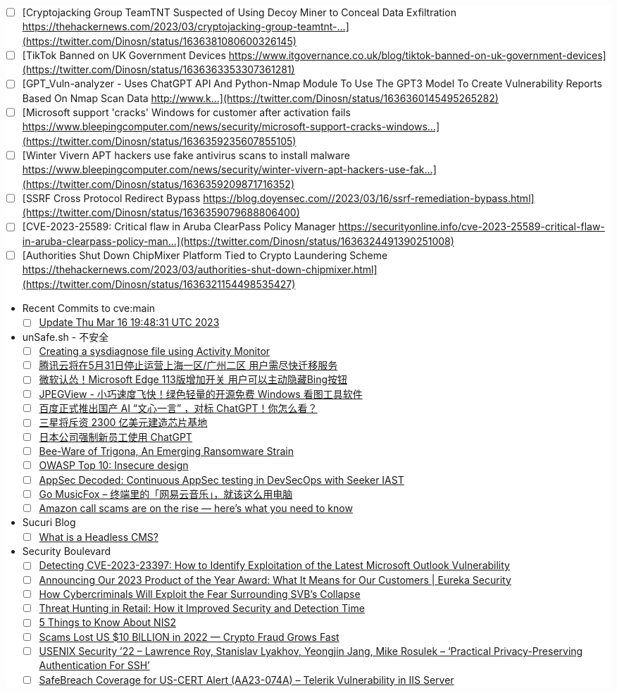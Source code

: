   - [ ] [Cryptojacking Group TeamTNT Suspected of Using Decoy Miner to Conceal Data Exfiltration https://thehackernews.com/2023/03/cryptojacking-group-teamtnt-...](https://twitter.com/Dinosn/status/1636381080600326145)
  - [ ] [TikTok Banned on UK Government Devices https://www.itgovernance.co.uk/blog/tiktok-banned-on-uk-government-devices](https://twitter.com/Dinosn/status/1636363353307361281)
  - [ ] [GPT_Vuln-analyzer - Uses ChatGPT API And Python-Nmap Module To Use The GPT3 Model To Create Vulnerability Reports Based On Nmap Scan Data http://www.k...](https://twitter.com/Dinosn/status/1636360145495265282)
  - [ ] [Microsoft support 'cracks' Windows for customer after activation fails https://www.bleepingcomputer.com/news/security/microsoft-support-cracks-windows...](https://twitter.com/Dinosn/status/1636359235607855105)
  - [ ] [Winter Vivern APT hackers use fake antivirus scans to install malware https://www.bleepingcomputer.com/news/security/winter-vivern-apt-hackers-use-fak...](https://twitter.com/Dinosn/status/1636359209871716352)
  - [ ] [SSRF Cross Protocol Redirect Bypass https://blog.doyensec.com//2023/03/16/ssrf-remediation-bypass.html](https://twitter.com/Dinosn/status/1636359079688806400)
  - [ ] [CVE-2023-25589: Critical flaw in Aruba ClearPass Policy Manager https://securityonline.info/cve-2023-25589-critical-flaw-in-aruba-clearpass-policy-man...](https://twitter.com/Dinosn/status/1636324491390251008)
  - [ ] [Authorities Shut Down ChipMixer Platform Tied to Crypto Laundering Scheme https://thehackernews.com/2023/03/authorities-shut-down-chipmixer.html](https://twitter.com/Dinosn/status/1636321154498535427)
- Recent Commits to cve:main
  - [ ] [Update Thu Mar 16 19:48:31 UTC 2023](https://github.com/trickest/cve/commit/5c8566e5086ef15e61519cefae282b230cb6b4d0)
- unSafe.sh - 不安全
  - [ ] [Creating a sysdiagnose file using Activity Monitor](https://buaq.net/go-153776.html)
  - [ ] [腾讯云将在5月31日停止运营上海一区/广州二区 用户需尽快迁移服务](https://buaq.net/go-153786.html)
  - [ ] [微软认怂！Microsoft Edge 113版增加开关 用户可以主动隐藏Bing按钮](https://buaq.net/go-153787.html)
  - [ ] [JPEGView - 小巧速度飞快！绿色轻量的开源免费 Windows 看图工具软件](https://buaq.net/go-153798.html)
  - [ ] [百度正式推出国产 AI “文心一言” ，对标 ChatGPT！你怎么看？](https://buaq.net/go-153799.html)
  - [ ] [三星将斥资 2300 亿美元建造芯片基地](https://buaq.net/go-153783.html)
  - [ ] [日本公司强制新员工使用 ChatGPT](https://buaq.net/go-153764.html)
  - [ ] [Bee-Ware of Trigona, An Emerging Ransomware Strain](https://buaq.net/go-153763.html)
  - [ ] [OWASP Top 10: Insecure design](https://buaq.net/go-153759.html)
  - [ ] [AppSec Decoded: Continuous AppSec testing in DevSecOps with Seeker IAST](https://buaq.net/go-153761.html)
  - [ ] [Go MusicFox – 终端里的「网易云音乐」，就该这么用电脑](https://buaq.net/go-153762.html)
  - [ ] [Amazon call scams are on the rise — here’s what you need to know](https://buaq.net/go-153758.html)
- Sucuri Blog
  - [ ] [What is a Headless CMS?](https://blog.sucuri.net/2023/03/what-is-a-headless-cms.html)
- Security Boulevard
  - [ ] [Detecting CVE-2023-23397: How to Identify Exploitation of the Latest Microsoft Outlook Vulnerability](https://securityboulevard.com/2023/03/detecting-cve-2023-23397-how-to-identify-exploitation-of-the-latest-microsoft-outlook-vulnerability/)
  - [ ] [Announcing Our 2023 Product of the Year Award: What It Means for Our Customers | Eureka Security](https://securityboulevard.com/2023/03/announcing-our-2023-product-of-the-year-award-what-it-means-for-our-customers-eureka-security/)
  - [ ] [How Cybercriminals Will Exploit the Fear Surrounding SVB’s Collapse](https://securityboulevard.com/2023/03/how-cybercriminals-will-exploit-the-fear-surrounding-svbs-collapse/)
  - [ ] [Threat Hunting in Retail: How it Improved Security and Detection Time](https://securityboulevard.com/2023/03/threat-hunting-in-retail-how-it-improved-security-and-detection-time/)
  - [ ] [5 Things to Know About NIS2](https://securityboulevard.com/2023/03/5-things-to-know-about-nis2/)
  - [ ] [Scams Lost US $10 BILLION in 2022 — Crypto Fraud Grows Fast](https://securityboulevard.com/2023/03/fbi-ic3-scam-report-crypto-richixbw/)
  - [ ] [USENIX Security ’22 – Lawrence Roy, Stanislav Lyakhov, Yeongjin Jang, Mike Rosulek – ‘Practical Privacy-Preserving Authentication For SSH’](https://securityboulevard.com/2023/03/usenix-security-22-lawrence-roy-stanislav-lyakhov-yeongjin-jang-mike-rosulek-practical-privacy-preserving-authentication-for-ssh/)
  - [ ] [SafeBreach Coverage for US-CERT Alert (AA23-074A) – Telerik Vulnerability in IIS Server](https://securityboulevard.com/2023/03/safebreach-coverage-for-us-cert-alert-aa23-074a-telerik-vulnerability-in-iis-server/)